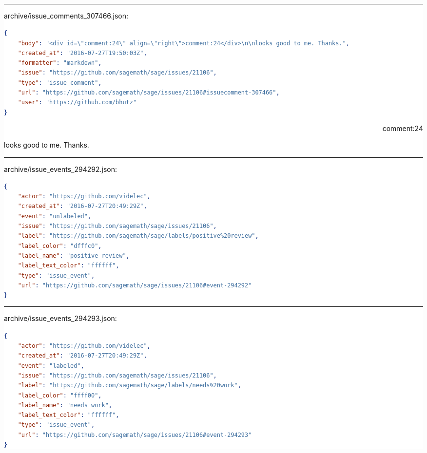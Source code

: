 

---

archive/issue_comments_307466.json:
```json
{
    "body": "<div id=\"comment:24\" align=\"right\">comment:24</div>\n\nlooks good to me. Thanks.",
    "created_at": "2016-07-27T19:50:03Z",
    "formatter": "markdown",
    "issue": "https://github.com/sagemath/sage/issues/21106",
    "type": "issue_comment",
    "url": "https://github.com/sagemath/sage/issues/21106#issuecomment-307466",
    "user": "https://github.com/bhutz"
}
```

<div id="comment:24" align="right">comment:24</div>

looks good to me. Thanks.



---

archive/issue_events_294292.json:
```json
{
    "actor": "https://github.com/videlec",
    "created_at": "2016-07-27T20:49:29Z",
    "event": "unlabeled",
    "issue": "https://github.com/sagemath/sage/issues/21106",
    "label": "https://github.com/sagemath/sage/labels/positive%20review",
    "label_color": "dfffc0",
    "label_name": "positive review",
    "label_text_color": "ffffff",
    "type": "issue_event",
    "url": "https://github.com/sagemath/sage/issues/21106#event-294292"
}
```



---

archive/issue_events_294293.json:
```json
{
    "actor": "https://github.com/videlec",
    "created_at": "2016-07-27T20:49:29Z",
    "event": "labeled",
    "issue": "https://github.com/sagemath/sage/issues/21106",
    "label": "https://github.com/sagemath/sage/labels/needs%20work",
    "label_color": "ffff00",
    "label_name": "needs work",
    "label_text_color": "ffffff",
    "type": "issue_event",
    "url": "https://github.com/sagemath/sage/issues/21106#event-294293"
}
```
